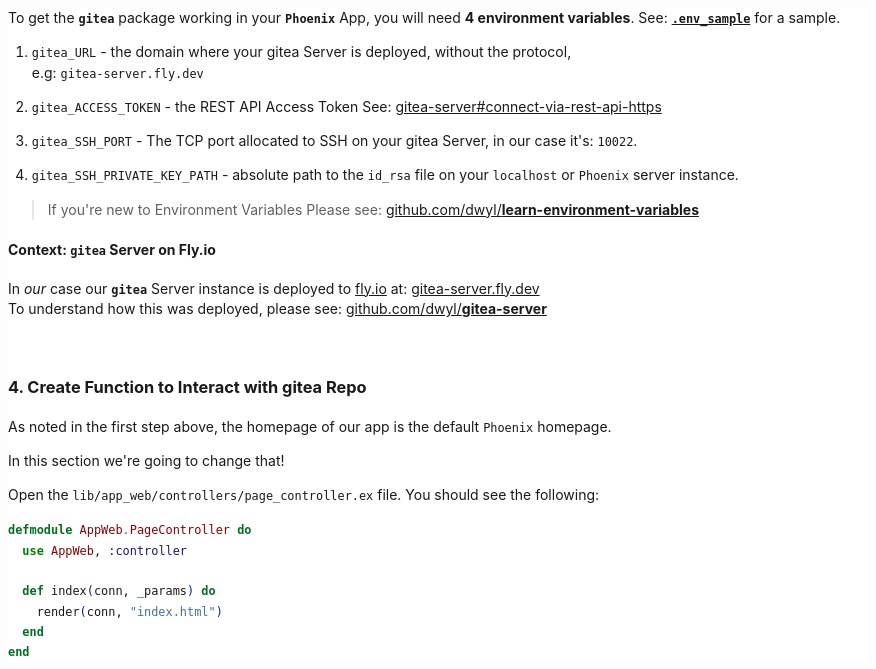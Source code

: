 To get the **`gitea`** package working in your **`Phoenix`** App,
you will need **4 environment variables**.
See:
[**`.env_sample`**](https://github.com/dwyl/gitea/blob/main/.env_sample)
for a sample.

1. `gitea_URL` - the domain where your gitea Server is deployed,
   without the protocol, <br />
   e.g: `gitea-server.fly.dev`

2. `gitea_ACCESS_TOKEN` - the REST API Access Token 
See: 
[gitea-server#connect-via-rest-api-https](https://github.com/dwyl/gitea-server#connect-via-rest-api-https)

3. `gitea_SSH_PORT` - The TCP port allocated to SSH on your gitea Server,
   in our case it's: `10022`.

4. `gitea_SSH_PRIVATE_KEY_PATH` - absolute path to the `id_rsa` file
  on your `localhost` or `Phoenix` server instance.

> If you're new to Environment Variables
> Please see: 
> [github.com/dwyl/**learn-environment-variables**](https://github.com/dwyl/learn-environment-variables)


#### Context: `gitea` Server on Fly.io

In _our_ case our **`gitea`** Server instance
is deployed to [fly.io](https://fly.io/)
at:
[gitea-server.fly.dev](https://gitea-server.fly.dev/) <br />
To understand how this was deployed, 
please see: 
[github.com/dwyl/**gitea-server**](https://github.com/dwyl/gitea-server)


<br />




### 4. Create Function to Interact with gitea Repo

As noted in the first step above, 
the homepage of our app 
is the default `Phoenix` homepage.

In this section we're going to change that!

Open the `lib/app_web/controllers/page_controller.ex` file.
You should see the following:

```elixir
defmodule AppWeb.PageController do
  use AppWeb, :controller

  def index(conn, _params) do
    render(conn, "index.html")
  end
end
```
